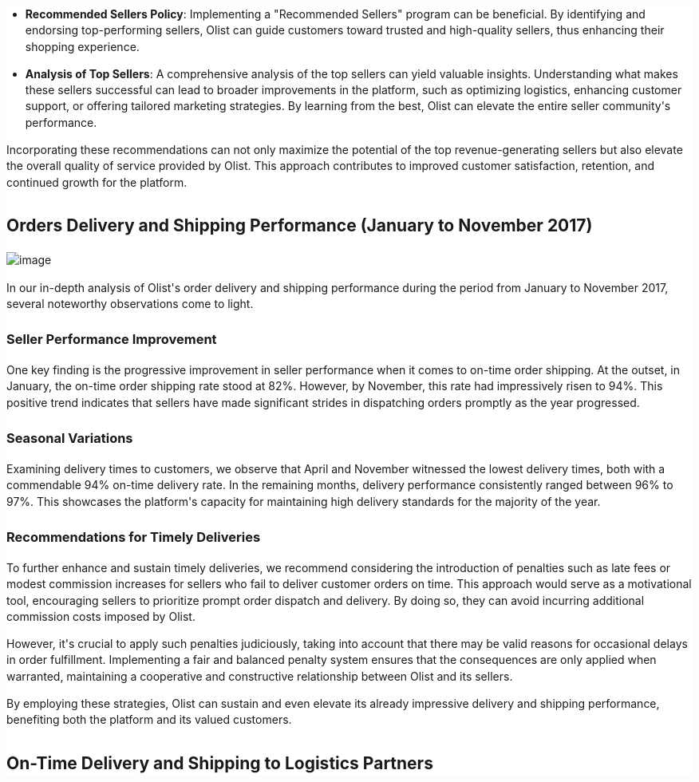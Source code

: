 - **Recommended Sellers Policy**: Implementing a "Recommended Sellers" program can be beneficial. By identifying and endorsing top-performing sellers, Olist can guide customers toward trusted and high-quality sellers, thus enhancing their shopping experience.

- **Analysis of Top Sellers**: A comprehensive analysis of the top sellers can yield valuable insights. Understanding what makes these sellers successful can lead to broader improvements in the platform, such as optimizing logistics, enhancing customer support, or offering tailored marketing strategies. By learning from the best, Olist can elevate the entire seller community's performance.

Incorporating these recommendations can not only maximize the potential of the top revenue-generating sellers but also elevate the overall quality of service provided by Olist. This approach contributes to improved customer satisfaction, retention, and continued growth for the platform.

## Orders Delivery and Shipping Performance (January to November 2017)

<img width="735" alt="image" src="https://github.com/klavru/Olist-s-Delivery-Performance/assets/128393456/19876b21-477e-440a-a233-59f2ce9f0bc6">

In our in-depth analysis of Olist's order delivery and shipping performance during the period from January to November 2017, several noteworthy observations come to light.

### Seller Performance Improvement

One key finding is the progressive improvement in seller performance when it comes to on-time order shipping. At the outset, in January, the on-time order shipping rate stood at 82%. However, by November, this rate had impressively risen to 94%. This positive trend indicates that sellers have made significant strides in dispatching orders promptly as the year progressed.

### Seasonal Variations

Examining delivery times to customers, we observe that April and November witnessed the lowest delivery times, both with a commendable 94% on-time delivery rate. In the remaining months, delivery performance consistently ranged between 96% to 97%. This showcases the platform's capacity for maintaining high delivery standards for the majority of the year.

### Recommendations for Timely Deliveries

To further enhance and sustain timely deliveries, we recommend considering the introduction of penalties such as late fees or modest commission increases for sellers who fail to deliver customer orders on time. This approach would serve as a motivational tool, encouraging sellers to prioritize prompt order dispatch and delivery. By doing so, they can avoid incurring additional commission costs imposed by Olist.

However, it's crucial to apply such penalties judiciously, taking into account that there may be valid reasons for occasional delays in order fulfillment. Implementing a fair and balanced penalty system ensures that the consequences are only applied when warranted, maintaining a cooperative and constructive relationship between Olist and its sellers.

By employing these strategies, Olist can sustain and even elevate its already impressive delivery and shipping performance, benefiting both the platform and its valued customers.


## On-Time Delivery and Shipping to Logistics Partners
